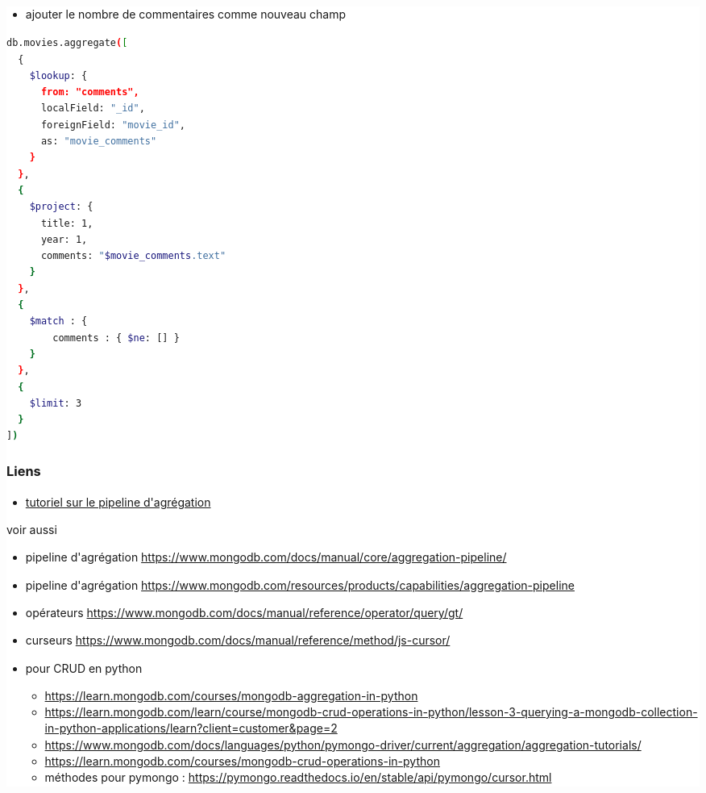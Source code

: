 
- ajouter le nombre de commentaires comme nouveau champ

```bash
db.movies.aggregate([
  {
    $lookup: {
      from: "comments",
      localField: "_id",
      foreignField: "movie_id",
      as: "movie_comments"
    }
  },
  {
    $project: {
      title: 1,
      year: 1,
      comments: "$movie_comments.text"
    }
  },
  {
    $match : {
        comments : { $ne: [] }
    }
  },
  {
    $limit: 3
  }
])
```


### Liens

- [tutoriel sur le pipeline d'agrégation](https://www.mongodb.com/docs/languages/python/pymongo-driver/current/aggregation/aggregation-tutorials/group-total/)

voir aussi

- pipeline d'agrégation https://www.mongodb.com/docs/manual/core/aggregation-pipeline/
- pipeline d'agrégation https://www.mongodb.com/resources/products/capabilities/aggregation-pipeline

- opérateurs https://www.mongodb.com/docs/manual/reference/operator/query/gt/
- curseurs https://www.mongodb.com/docs/manual/reference/method/js-cursor/

- pour CRUD en python
  - https://learn.mongodb.com/courses/mongodb-aggregation-in-python
  - https://learn.mongodb.com/learn/course/mongodb-crud-operations-in-python/lesson-3-querying-a-mongodb-collection-in-python-applications/learn?client=customer&page=2
  - https://www.mongodb.com/docs/languages/python/pymongo-driver/current/aggregation/aggregation-tutorials/
  - https://learn.mongodb.com/courses/mongodb-crud-operations-in-python
  - méthodes pour pymongo : https://pymongo.readthedocs.io/en/stable/api/pymongo/cursor.html
